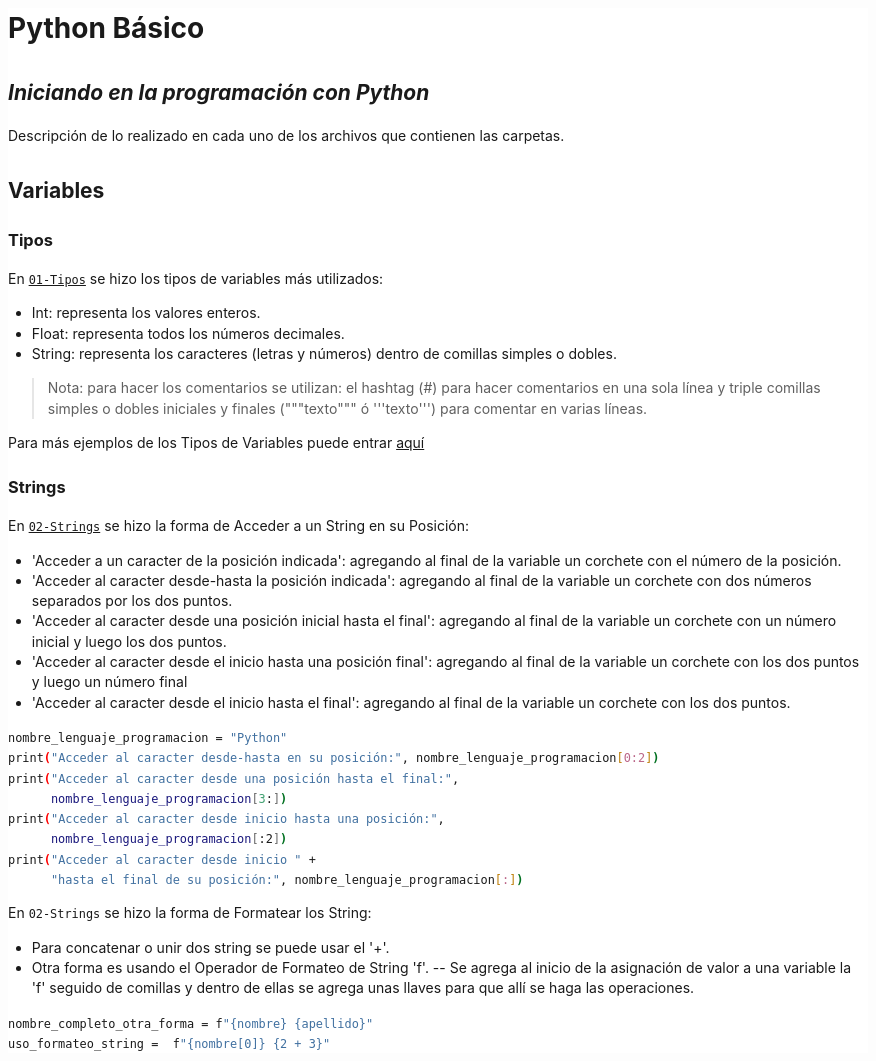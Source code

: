 # Python Básico
## _Iniciando en la programación con Python_

Descripción de lo realizado en cada uno de los archivos que contienen las carpetas.

## Variables

### Tipos
En [`01-Tipos`][variableTipo] se hizo los tipos de variables más utilizados:
- Int: representa los valores enteros.
- Float: representa todos los números decimales.
- String: representa los caracteres (letras y números) dentro de comillas simples o dobles.

> Nota: para hacer los comentarios se utilizan: el hashtag (#) para hacer comentarios en una sola línea y triple comillas simples o dobles iniciales y finales ("""texto""" ó '''texto''') para comentar en varias líneas.

Para más ejemplos de los Tipos de Variables puede entrar [aquí][tiposVariables]

### Strings

En [`02-Strings`][variableString] se hizo la forma de Acceder a un String en su Posición:
- 'Acceder a un caracter de la posición indicada': agregando al final de la variable un corchete con el número de la posición.
- 'Acceder al caracter desde-hasta la posición indicada': agregando al final de la variable un corchete con dos números separados por los dos puntos.
- 'Acceder al caracter desde una posición inicial hasta el final': agregando al final de la variable un corchete con un número inicial y luego los dos puntos.
- 'Acceder al caracter desde el inicio hasta una posición final': agregando al final de la variable un corchete con los dos puntos y luego un número final 
- 'Acceder al caracter desde el inicio hasta el final': agregando al final de la variable un corchete con los dos puntos.

```sh
nombre_lenguaje_programacion = "Python"
print("Acceder al caracter desde-hasta en su posición:", nombre_lenguaje_programacion[0:2])
print("Acceder al caracter desde una posición hasta el final:",
      nombre_lenguaje_programacion[3:])
print("Acceder al caracter desde inicio hasta una posición:",
      nombre_lenguaje_programacion[:2])
print("Acceder al caracter desde inicio " +
      "hasta el final de su posición:", nombre_lenguaje_programacion[:])
```

En `02-Strings` se hizo la forma de Formatear los String:
- Para concatenar o unir dos string se puede usar el '+'.
- Otra forma es usando el Operador de Formateo de String 'f'.
-- Se agrega al inicio de la asignación de valor a una variable la 'f' seguido de comillas y dentro de ellas se agrega unas llaves para que allí se haga las operaciones.

```sh
nombre_completo_otra_forma = f"{nombre} {apellido}"
uso_formateo_string =  f"{nombre[0]} {2 + 3}"
```


[//]: # (Enlaces a la documentación)
[tiposVariables]: <https://docs.python.org/3/library/stdtypes.html#>
[formatearString]: <https://docs.python.org/es/3/reference/lexical_analysis.html#formatted-string-literals>
[metodosString]: <https://docs.python.org/3/library/stdtypes.html#string-methods>
[secuenciaescape]: <https://docs.python.org/es/3/reference/lexical_analysis.html#literals>
[moduloMath]: <https://docs.python.org/3/library/math.html>
[controlFlujo]: <https://docs.python.org/es/3/tutorial/controlflow.html>
[funciones]: <https://docs.python.org/3/tutorial/controlflow.html#defining-functions>
[listas]: <https://docs.python.org/3/library/stdtypes.html?highlight=list#lists>
[stringReadme]: <https://github.com/YeltsinBL/Todo_Python/tree/master/Basico#strings>
[parametroIterable]: <https://github.com/YeltsinBL/Todo_Python/tree/master/Basico#funciones-con-par%C3%A1metro-iterable>
[variableTipo]: <https://github.com/YeltsinBL/Todo_Python/blob/master/Basico/Variables/01-Tipos.py>
[variableString]: <https://github.com/YeltsinBL/Todo_Python/blob/master/Basico/Variables/02-Strings.py>
[variableNumero]: <https://github.com/YeltsinBL/Todo_Python/blob/master/Basico/Variables/03-Numeros.py>
[variableBoolean]: <https://github.com/YeltsinBL/Todo_Python/blob/master/Basico/Variables/04-Boolean.py>